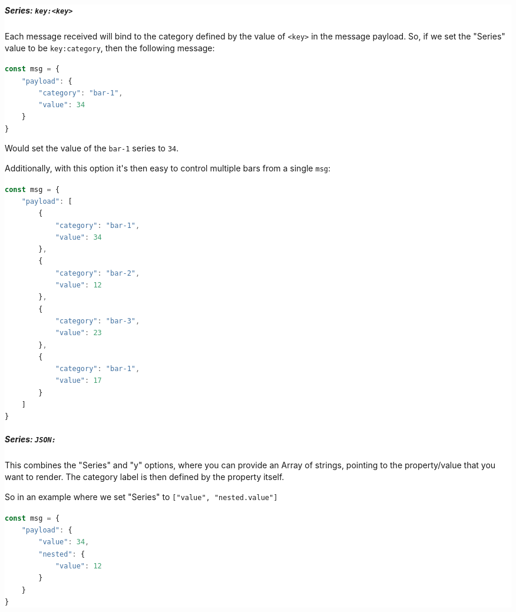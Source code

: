 ##### Series: `key:<key>`

Each message received will bind to the category defined by the value of `<key>` in the message payload. So, if we set the "Series" value to be `key:category`, then the following message:

```js
const msg = {
    "payload": {
        "category": "bar-1",
        "value": 34
    }
}
```

Would set the value of the `bar-1` series to `34`.

Additionally, with this option it's then easy to control multiple bars from a single `msg`:

```js
const msg = {
    "payload": [
        {
            "category": "bar-1",
            "value": 34
        },
        {
            "category": "bar-2",
            "value": 12
        },
        {
            "category": "bar-3",
            "value": 23
        },
        {
            "category": "bar-1",
            "value": 17
        }
    ]
}
```

##### Series: `JSON:`

This combines the "Series" and "y" options, where you can provide an Array of strings, pointing to the property/value that you want to render. The category label is then defined by the property itself.

So in an example where we set "Series" to `["value", "nested.value"]`

```js
const msg = {
    "payload": {
        "value": 34,
        "nested": {
            "value": 12
        }
    }
}
```
